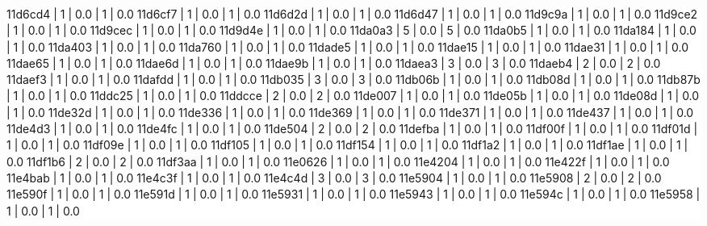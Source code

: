 11d6cd4                                              |      1 |   0.0 |   1 |   0.0
11d6cf7                                              |      1 |   0.0 |   1 |   0.0
11d6d2d                                              |      1 |   0.0 |   1 |   0.0
11d6d47                                              |      1 |   0.0 |   1 |   0.0
11d9c9a                                              |      1 |   0.0 |   1 |   0.0
11d9ce2                                              |      1 |   0.0 |   1 |   0.0
11d9cec                                              |      1 |   0.0 |   1 |   0.0
11d9d4e                                              |      1 |   0.0 |   1 |   0.0
11da0a3                                              |      5 |   0.0 |   5 |   0.0
11da0b5                                              |      1 |   0.0 |   1 |   0.0
11da184                                              |      1 |   0.0 |   1 |   0.0
11da403                                              |      1 |   0.0 |   1 |   0.0
11da760                                              |      1 |   0.0 |   1 |   0.0
11dade5                                              |      1 |   0.0 |   1 |   0.0
11dae15                                              |      1 |   0.0 |   1 |   0.0
11dae31                                              |      1 |   0.0 |   1 |   0.0
11dae65                                              |      1 |   0.0 |   1 |   0.0
11dae6d                                              |      1 |   0.0 |   1 |   0.0
11dae9b                                              |      1 |   0.0 |   1 |   0.0
11daea3                                              |      3 |   0.0 |   3 |   0.0
11daeb4                                              |      2 |   0.0 |   2 |   0.0
11daef3                                              |      1 |   0.0 |   1 |   0.0
11dafdd                                              |      1 |   0.0 |   1 |   0.0
11db035                                              |      3 |   0.0 |   3 |   0.0
11db06b                                              |      1 |   0.0 |   1 |   0.0
11db08d                                              |      1 |   0.0 |   1 |   0.0
11db87b                                              |      1 |   0.0 |   1 |   0.0
11ddc25                                              |      1 |   0.0 |   1 |   0.0
11ddcce                                              |      2 |   0.0 |   2 |   0.0
11de007                                              |      1 |   0.0 |   1 |   0.0
11de05b                                              |      1 |   0.0 |   1 |   0.0
11de08d                                              |      1 |   0.0 |   1 |   0.0
11de32d                                              |      1 |   0.0 |   1 |   0.0
11de336                                              |      1 |   0.0 |   1 |   0.0
11de369                                              |      1 |   0.0 |   1 |   0.0
11de371                                              |      1 |   0.0 |   1 |   0.0
11de437                                              |      1 |   0.0 |   1 |   0.0
11de4d3                                              |      1 |   0.0 |   1 |   0.0
11de4fc                                              |      1 |   0.0 |   1 |   0.0
11de504                                              |      2 |   0.0 |   2 |   0.0
11defba                                              |      1 |   0.0 |   1 |   0.0
11df00f                                              |      1 |   0.0 |   1 |   0.0
11df01d                                              |      1 |   0.0 |   1 |   0.0
11df09e                                              |      1 |   0.0 |   1 |   0.0
11df105                                              |      1 |   0.0 |   1 |   0.0
11df154                                              |      1 |   0.0 |   1 |   0.0
11df1a2                                              |      1 |   0.0 |   1 |   0.0
11df1ae                                              |      1 |   0.0 |   1 |   0.0
11df1b6                                              |      2 |   0.0 |   2 |   0.0
11df3aa                                              |      1 |   0.0 |   1 |   0.0
11e0626                                              |      1 |   0.0 |   1 |   0.0
11e4204                                              |      1 |   0.0 |   1 |   0.0
11e422f                                              |      1 |   0.0 |   1 |   0.0
11e4bab                                              |      1 |   0.0 |   1 |   0.0
11e4c3f                                              |      1 |   0.0 |   1 |   0.0
11e4c4d                                              |      3 |   0.0 |   3 |   0.0
11e5904                                              |      1 |   0.0 |   1 |   0.0
11e5908                                              |      2 |   0.0 |   2 |   0.0
11e590f                                              |      1 |   0.0 |   1 |   0.0
11e591d                                              |      1 |   0.0 |   1 |   0.0
11e5931                                              |      1 |   0.0 |   1 |   0.0
11e5943                                              |      1 |   0.0 |   1 |   0.0
11e594c                                              |      1 |   0.0 |   1 |   0.0
11e5958                                              |      1 |   0.0 |   1 |   0.0